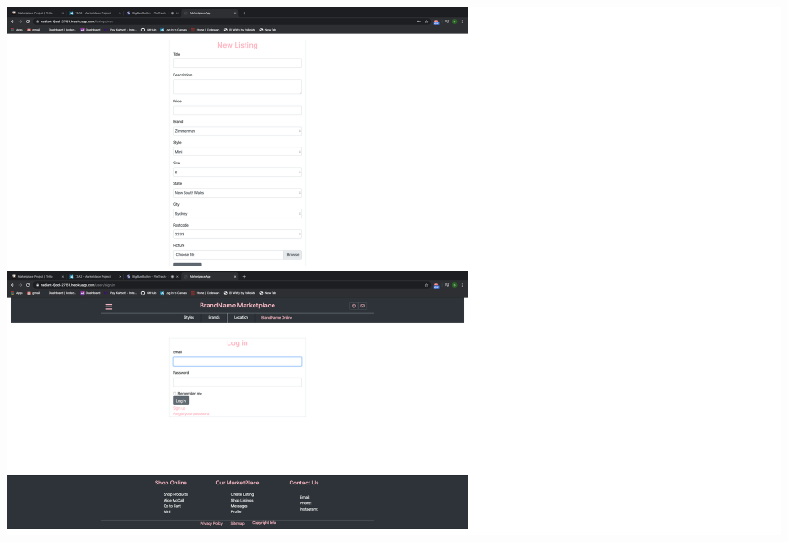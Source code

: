 <img src="docs/website_create_listing.png" style="zoom:50%;" />

<img src="docs/website_sign_in.png" style="zoom:50%;" />
